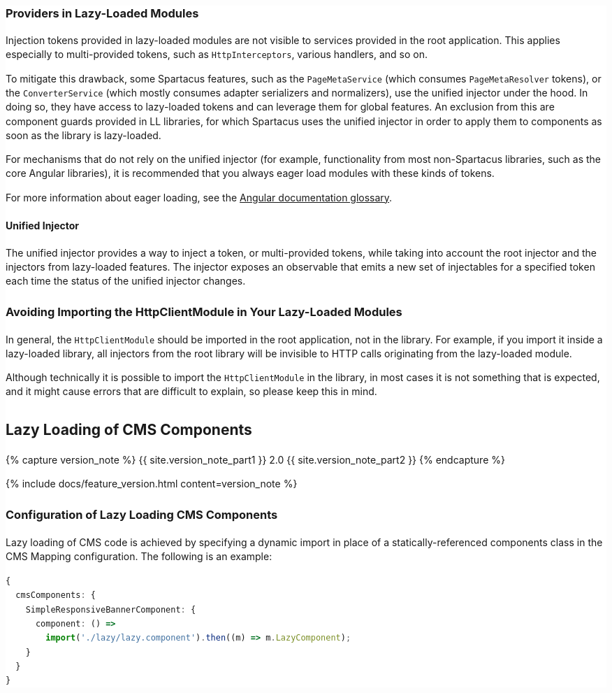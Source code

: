 ### Providers in Lazy-Loaded Modules

Injection tokens provided in lazy-loaded modules are not visible to services provided in the root application. This applies especially to multi-provided tokens, such as `HttpInterceptors`, various handlers, and so on.

To mitigate this drawback, some Spartacus features, such as the `PageMetaService` (which consumes `PageMetaResolver` tokens), or the `ConverterService` (which mostly consumes adapter serializers and normalizers), use the unified injector under the hood. In doing so, they have access to lazy-loaded tokens and can leverage them for global features.
An exclusion from this are component guards provided in LL libraries, for which Spartacus uses the unified injector in order to apply them to components as soon as the library is lazy-loaded.

For mechanisms that do not rely on the unified injector (for example, functionality from most non-Spartacus libraries, such as the core Angular libraries), it is recommended that you always eager load modules with these kinds of tokens.

For more information about eager loading, see the [Angular documentation glossary](https://angular.io/guide/glossary#eager-loading).

#### Unified Injector

The unified injector provides a way to inject a token, or multi-provided tokens, while taking into account the root injector and the injectors from lazy-loaded features. The injector exposes an observable that emits a new set of injectables for a specified token each time the status of the unified injector changes.

### Avoiding Importing the HttpClientModule in Your Lazy-Loaded Modules

In general, the `HttpClientModule` should be imported in the root application, not in the library. For example, if you import it inside a lazy-loaded library, all injectors from the root library will be invisible to HTTP calls originating from the lazy-loaded module.

Although technically it is possible to import the `HttpClientModule` in the library, in most cases it is not something that is expected, and it might cause errors that are difficult to explain, so please keep this in mind.

## Lazy Loading of CMS Components

{% capture version_note %}
{{ site.version_note_part1 }} 2.0 {{ site.version_note_part2 }}
{% endcapture %}

{% include docs/feature_version.html content=version_note %}

### Configuration of Lazy Loading CMS Components

Lazy loading of CMS code is achieved by specifying a dynamic import in place of a statically-referenced components class in the CMS Mapping configuration. The following is an example:

```typescript
{
  cmsComponents: {
    SimpleResponsiveBannerComponent: {
      component: () =>
        import('./lazy/lazy.component').then((m) => m.LazyComponent);
    }
  }
}
```
